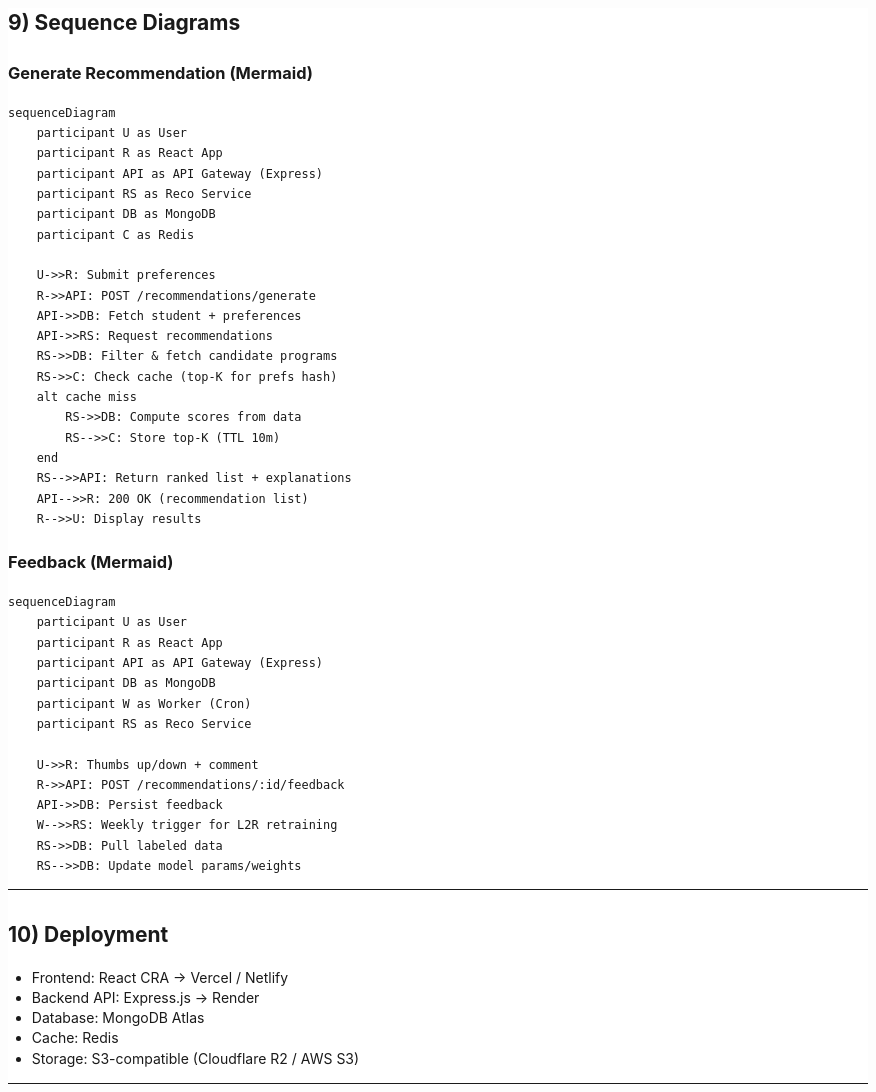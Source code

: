 
## 9) Sequence Diagrams  

### Generate Recommendation (Mermaid)  
```mermaid
sequenceDiagram
    participant U as User
    participant R as React App
    participant API as API Gateway (Express)
    participant RS as Reco Service
    participant DB as MongoDB
    participant C as Redis

    U->>R: Submit preferences
    R->>API: POST /recommendations/generate
    API->>DB: Fetch student + preferences
    API->>RS: Request recommendations
    RS->>DB: Filter & fetch candidate programs
    RS->>C: Check cache (top-K for prefs hash)
    alt cache miss
        RS->>DB: Compute scores from data
        RS-->>C: Store top-K (TTL 10m)
    end
    RS-->>API: Return ranked list + explanations
    API-->>R: 200 OK (recommendation list)
    R-->>U: Display results
```

### Feedback (Mermaid)  
```mermaid
sequenceDiagram
    participant U as User
    participant R as React App
    participant API as API Gateway (Express)
    participant DB as MongoDB
    participant W as Worker (Cron)
    participant RS as Reco Service

    U->>R: Thumbs up/down + comment
    R->>API: POST /recommendations/:id/feedback
    API->>DB: Persist feedback
    W-->>RS: Weekly trigger for L2R retraining
    RS->>DB: Pull labeled data
    RS-->>DB: Update model params/weights
```

---

## 10) Deployment  
- Frontend: React CRA → Vercel / Netlify  
- Backend API: Express.js → Render  
- Database: MongoDB Atlas  
- Cache: Redis  
- Storage: S3-compatible (Cloudflare R2 / AWS S3)  

---